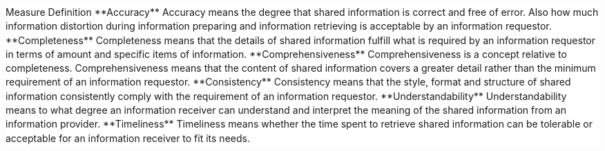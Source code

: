 <tr>

<th>Measure</th>

<th>Definition</th>

</tr>

<tr>

<td>**Accuracy**</td>

<td>Accuracy means the degree that shared information is correct and free of error. Also how much information distortion during information preparing and information retrieving is acceptable by an information requestor.</td>

</tr>

<tr>

<td>**Completeness**</td>

<td>Completeness means that the details of shared information fulfill what is required by an information requestor in terms of amount and specific items of information.</td>

</tr>

<tr>

<td>**Comprehensiveness**</td>

<td>Comprehensiveness is a concept relative to completeness. Comprehensiveness means that the content of shared information covers a greater detail rather than the minimum requirement of an information requestor.</td>

</tr>

<tr>

<td>**Consistency**</td>

<td>Consistency means that the style, format and structure of shared information consistently comply with the requirement of an information requestor.</td>

</tr>

<tr>

<td>**Understandability**</td>

<td>Understandability means to what degree an information receiver can understand and interpret the meaning of the shared information from an information provider.</td>

</tr>

<tr>

<td>**Timeliness**</td>

<td>Timeliness means whether the time spent to retrieve shared information can be tolerable or acceptable for an information receiver to fit its needs.</td>

</tr>
